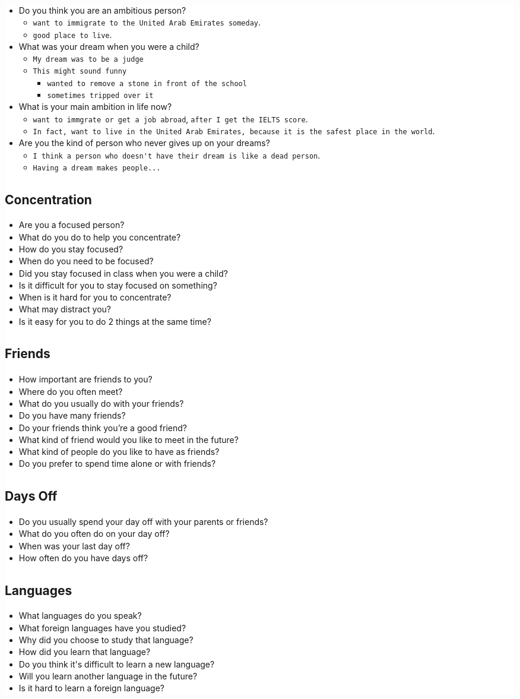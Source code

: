 - Do you think you are an ambitious person?
  - `want to immigrate to the United Arab Emirates someday`.
  - `good place to live`.
- What was your dream when you were a child?
  - `My dream was to be a judge`
  - `This might sound funny`
    - `wanted to remove a stone in front of the school`
    - `sometimes tripped over it`
- What is your main ambition in life now?
  - `want to immgrate or get a job abroad`, `after I get the IELTS score`.
  - `In fact, want to live in the United Arab Emirates, because it is the safest place in the world`.
- Are you the kind of person who never gives up on your dreams?
  - `I think a person who doesn't have their dream is like a dead person`.
  - `Having a dream makes people...`

## Concentration

- Are you a focused person?
- What do you do to help you concentrate?
- How do you stay focused?
- When do you need to be focused?
- Did you stay focused in class when you were a child?
- Is it difficult for you to stay focused on something?
- When is it hard for you to concentrate?
- What may distract you?
- Is it easy for you to do 2 things at the same time?

## Friends

- How important are friends to you?
- Where do you often meet?
- What do you usually do with your friends?
- Do you have many friends?
- Do your friends think you’re a good friend?
- What kind of friend would you like to meet in the future?
- What kind of people do you like to have as friends?
- Do you prefer to spend time alone or with friends?

## Days Off

- Do you usually spend your day off with your parents or friends?
- What do you often do on your day off?
- When was your last day off?
- How often do you have days off?

## Languages

- What languages do you speak?
- What foreign languages have you studied?
- Why did you choose to study that language?
- How did you learn that language?
- Do you think it's difficult to learn a new language?
- Will you learn another language in the future?
- Is it hard to learn a foreign language?
